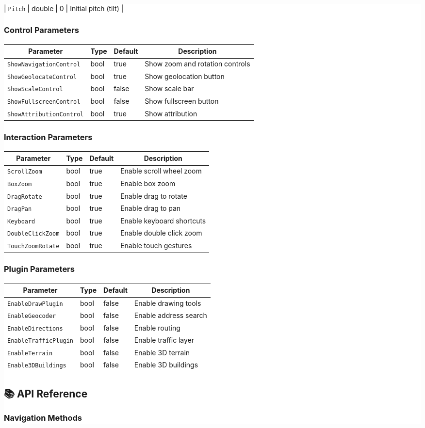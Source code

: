 | `Pitch` | double | 0 | Initial pitch (tilt) |

### Control Parameters

| Parameter | Type | Default | Description |
|-----------|------|---------|-------------|
| `ShowNavigationControl` | bool | true | Show zoom and rotation controls |
| `ShowGeolocateControl` | bool | true | Show geolocation button |
| `ShowScaleControl` | bool | false | Show scale bar |
| `ShowFullscreenControl` | bool | false | Show fullscreen button |
| `ShowAttributionControl` | bool | true | Show attribution |

### Interaction Parameters

| Parameter | Type | Default | Description |
|-----------|------|---------|-------------|
| `ScrollZoom` | bool | true | Enable scroll wheel zoom |
| `BoxZoom` | bool | true | Enable box zoom |
| `DragRotate` | bool | true | Enable drag to rotate |
| `DragPan` | bool | true | Enable drag to pan |
| `Keyboard` | bool | true | Enable keyboard shortcuts |
| `DoubleClickZoom` | bool | true | Enable double click zoom |
| `TouchZoomRotate` | bool | true | Enable touch gestures |

### Plugin Parameters

| Parameter | Type | Default | Description |
|-----------|------|---------|-------------|
| `EnableDrawPlugin` | bool | false | Enable drawing tools |
| `EnableGeocoder` | bool | false | Enable address search |
| `EnableDirections` | bool | false | Enable routing |
| `EnableTrafficPlugin` | bool | false | Enable traffic layer |
| `EnableTerrain` | bool | false | Enable 3D terrain |
| `Enable3DBuildings` | bool | false | Enable 3D buildings |

## 📚 API Reference

### Navigation Methods

